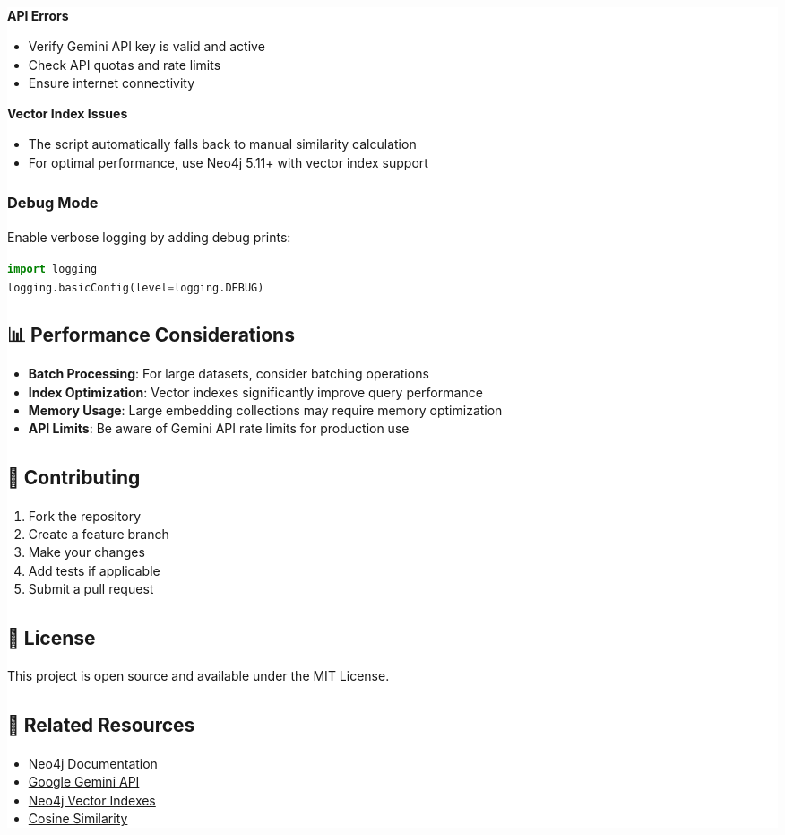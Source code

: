 **API Errors**
- Verify Gemini API key is valid and active
- Check API quotas and rate limits
- Ensure internet connectivity

**Vector Index Issues**
- The script automatically falls back to manual similarity calculation
- For optimal performance, use Neo4j 5.11+ with vector index support

### Debug Mode

Enable verbose logging by adding debug prints:
```python
import logging
logging.basicConfig(level=logging.DEBUG)
```

## 📊 Performance Considerations

- **Batch Processing**: For large datasets, consider batching operations
- **Index Optimization**: Vector indexes significantly improve query performance
- **Memory Usage**: Large embedding collections may require memory optimization
- **API Limits**: Be aware of Gemini API rate limits for production use

## 🤝 Contributing

1. Fork the repository
2. Create a feature branch
3. Make your changes
4. Add tests if applicable
5. Submit a pull request

## 📝 License

This project is open source and available under the MIT License.

## 🔗 Related Resources

- [Neo4j Documentation](https://neo4j.com/docs/)
- [Google Gemini API](https://ai.google.dev/)
- [Neo4j Vector Indexes](https://neo4j.com/docs/cypher-manual/current/indexes/semantic-indexes/)
- [Cosine Similarity](https://en.wikipedia.org/wiki/Cosine_similarity)